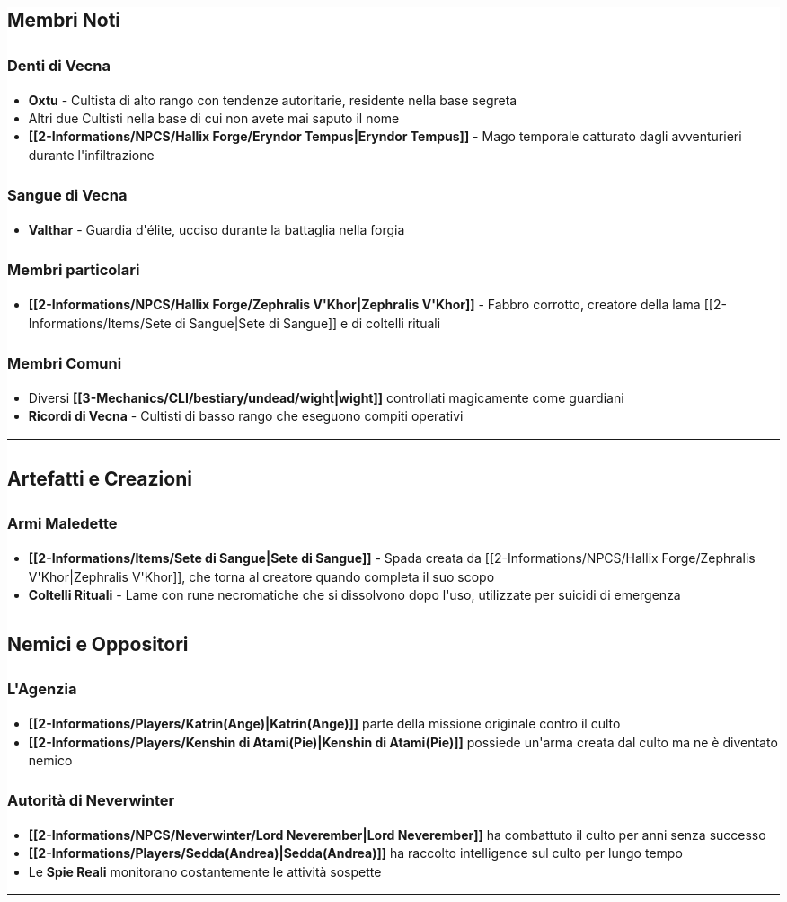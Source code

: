 ## Membri Noti

### **Denti di Vecna**
- **Oxtu** - Cultista di alto rango con tendenze autoritarie, residente nella base segreta
- Altri due Cultisti nella base di cui non avete mai saputo il nome
- **[[2-Informations/NPCS/Hallix Forge/Eryndor Tempus\|Eryndor Tempus]]** - Mago temporale catturato dagli avventurieri durante l'infiltrazione

### **Sangue di Vecna**  
- **Valthar** - Guardia d'élite, ucciso durante la battaglia nella forgia

### **Membri particolari**
- **[[2-Informations/NPCS/Hallix Forge/Zephralis V'Khor\|Zephralis V'Khor]]** - Fabbro corrotto, creatore della lama [[2-Informations/Items/Sete di Sangue\|Sete di Sangue]] e di coltelli rituali

### **Membri Comuni**
- Diversi **[[3-Mechanics/CLI/bestiary/undead/wight\|wight]]** controllati magicamente come guardiani
- **Ricordi di Vecna** - Cultisti di basso rango che eseguono compiti operativi

---

## Artefatti e Creazioni

### **Armi Maledette**
- **[[2-Informations/Items/Sete di Sangue\|Sete di Sangue]]** - Spada creata da [[2-Informations/NPCS/Hallix Forge/Zephralis V'Khor\|Zephralis V'Khor]], che torna al creatore quando completa il suo scopo
- **Coltelli Rituali** - Lame con rune necromatiche che si dissolvono dopo l'uso, utilizzate per suicidi di emergenza


## Nemici e Oppositori

### **L'Agenzia**
- **[[2-Informations/Players/Katrin(Ange)\|Katrin(Ange)]]** parte della missione originale contro il culto
- **[[2-Informations/Players/Kenshin di Atami(Pie)\|Kenshin di Atami(Pie)]]** possiede un'arma creata dal culto ma ne è diventato nemico

### **Autorità di Neverwinter**
- **[[2-Informations/NPCS/Neverwinter/Lord Neverember\|Lord Neverember]]** ha combattuto il culto per anni senza successo
- **[[2-Informations/Players/Sedda(Andrea)\|Sedda(Andrea)]]** ha raccolto intelligence sul culto per lungo tempo
- Le **Spie Reali** monitorano costantemente le attività sospette

---

